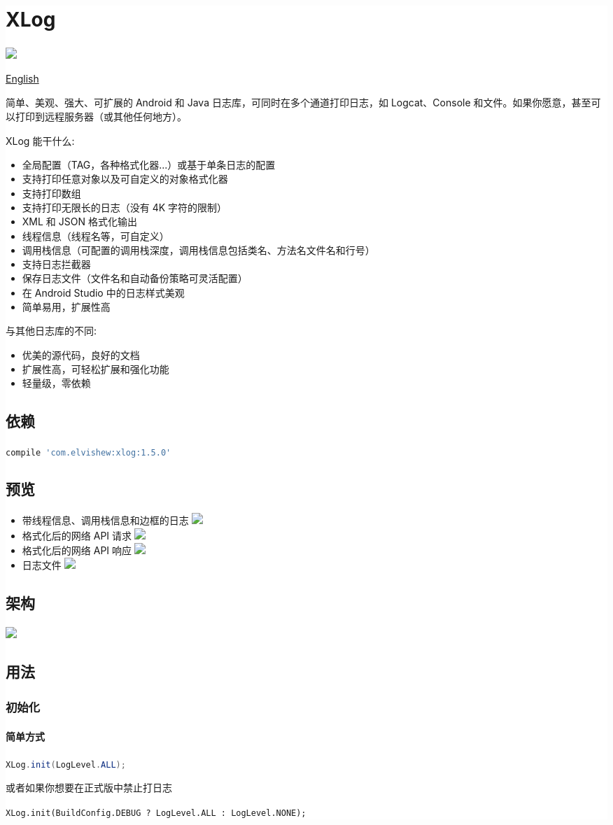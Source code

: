 # XLog
![](https://travis-ci.org/elvishew/xLog.svg?branch=master)

[English](https://github.com/elvishew/XLog/blob/master/README.md)

简单、美观、强大、可扩展的 Android 和 Java 日志库，可同时在多个通道打印日志，如 Logcat、Console 和文件。如果你愿意，甚至可以打印到远程服务器（或其他任何地方）。

XLog 能干什么:
* 全局配置（TAG，各种格式化器...）或基于单条日志的配置
* 支持打印任意对象以及可自定义的对象格式化器
* 支持打印数组
* 支持打印无限长的日志（没有 4K 字符的限制）
* XML 和 JSON 格式化输出
* 线程信息（线程名等，可自定义）
* 调用栈信息（可配置的调用栈深度，调用栈信息包括类名、方法名文件名和行号）
* 支持日志拦截器
* 保存日志文件（文件名和自动备份策略可灵活配置）
* 在 Android Studio 中的日志样式美观
* 简单易用，扩展性高

与其他日志库的不同:
* 优美的源代码，良好的文档
* 扩展性高，可轻松扩展和强化功能
* 轻量级，零依赖

## 依赖
```groovy
compile 'com.elvishew:xlog:1.5.0'
```

## 预览
* 带线程信息、调用栈信息和边框的日志
![](https://github.com/elvishew/XLog/blob/master/images/classic_log.png)
* 格式化后的网络 API 请求
![](https://github.com/elvishew/XLog/blob/master/images/restful_request.png)
* 格式化后的网络 API 响应
![](https://github.com/elvishew/XLog/blob/master/images/restful_response.png)
* 日志文件
![](https://github.com/elvishew/XLog/blob/master/images/log_files.png)

## 架构
![](https://github.com/elvishew/XLog/blob/master/images/architecture.png)

## 用法
### 初始化
#### 简单方式
```java
XLog.init(LogLevel.ALL);
```
或者如果你想要在正式版中禁止打日志
```
XLog.init(BuildConfig.DEBUG ? LogLevel.ALL : LogLevel.NONE);
```
